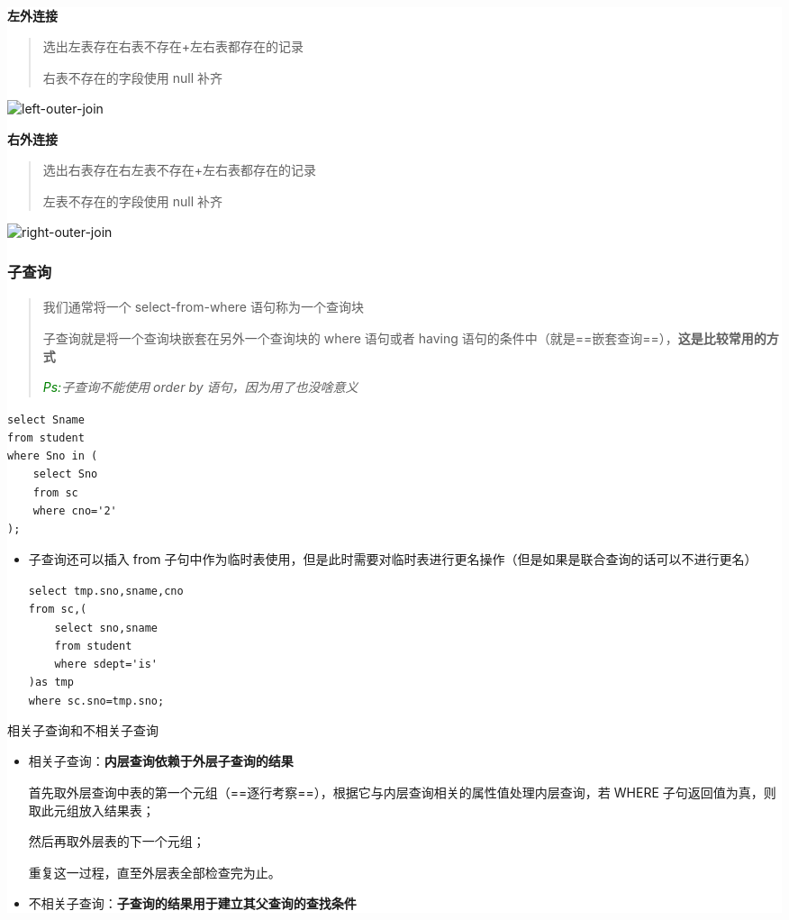 **左外连接**

> 选出左表存在右表不存在+左右表都存在的记录
>
> 右表不存在的字段使用 null 补齐

![left-outer-join](https://www.liaoxuefeng.com/files/attachments/1246893588481376/l)

**右外连接**

> 选出右表存在右左表不存在+左右表都存在的记录
>
> 左表不存在的字段使用 null 补齐

![right-outer-join](https://www.liaoxuefeng.com/files/attachments/1246893609222688/l)

### 子查询

> 我们通常将一个 select-from-where 语句称为一个查询块
>
> 子查询就是将一个查询块嵌套在另外一个查询块的 where 语句或者 having 语句的条件中（就是==嵌套查询==），**这是比较常用的方式**
>
> _<font color="green">Ps:</font>子查询不能使用 order by 语句，因为用了也没啥意义_

```mysql
select Sname
from student
where Sno in (
	select Sno
    from sc
    where cno='2'
);
```

-   子查询还可以插入 from 子句中作为临时表使用，但是此时需要对临时表进行更名操作（但是如果是联合查询的话可以不进行更名）

    ```mysql
    select tmp.sno,sname,cno
    from sc,(
    	select sno,sname
        from student
        where sdept='is'
    )as tmp
    where sc.sno=tmp.sno;
    ```

相关子查询和不相关子查询

-   相关子查询：**内层查询依赖于外层子查询的结果**

    首先取外层查询中表的第一个元组（==逐行考察==），根据它与内层查询相关的属性值处理内层查询，若 WHERE 子句返回值为真，则取此元组放入结果表；

    然后再取外层表的下一个元组；

    重复这一过程，直至外层表全部检查完为止。

-   不相关子查询：**子查询的结果用于建立其父查询的查找条件**
